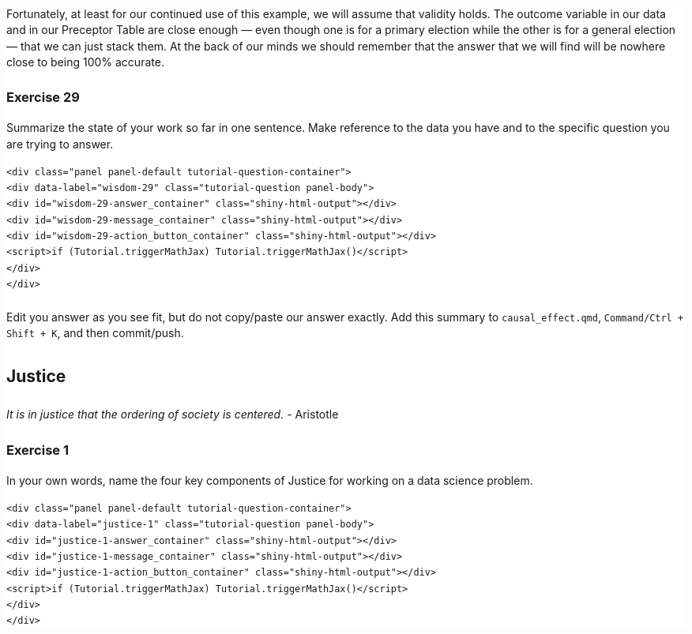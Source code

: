### 

Fortunately, at least for our continued use of this example, we will assume that validity holds. The outcome variable in our data and in our Preceptor Table are close enough — even though one is for a primary election while the other is for a general election — that we can just stack them. At the back of our minds we should remember that the answer that we will find will be nowhere close to being 100% accurate. 

### Exercise 29







Summarize the state of your work so far in one sentence. Make reference to the data you have and to the specific question you are trying to answer. 


```{=html}
<div class="panel panel-default tutorial-question-container">
<div data-label="wisdom-29" class="tutorial-question panel-body">
<div id="wisdom-29-answer_container" class="shiny-html-output"></div>
<div id="wisdom-29-message_container" class="shiny-html-output"></div>
<div id="wisdom-29-action_button_container" class="shiny-html-output"></div>
<script>if (Tutorial.triggerMathJax) Tutorial.triggerMathJax()</script>
</div>
</div>
```

### 

Edit you answer as you see fit, but do not copy/paste our answer exactly. Add this summary to `causal_effect.qmd`, `Command/Ctrl + Shift + K`, and then commit/push.

## Justice
### 

*It is in justice that the ordering of society is centered.* - Aristotle

### Exercise 1

In your own words, name the four key components of Justice for working on a data science problem.


```{=html}
<div class="panel panel-default tutorial-question-container">
<div data-label="justice-1" class="tutorial-question panel-body">
<div id="justice-1-answer_container" class="shiny-html-output"></div>
<div id="justice-1-message_container" class="shiny-html-output"></div>
<div id="justice-1-action_button_container" class="shiny-html-output"></div>
<script>if (Tutorial.triggerMathJax) Tutorial.triggerMathJax()</script>
</div>
</div>
```

### 
